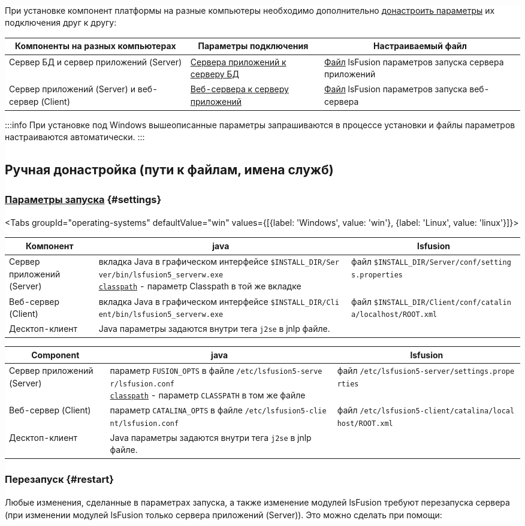 </TabItem>
</Tabs>

При установке компонент платформы на разные компьютеры необходимо дополнительно [донастроить параметры](#settings) их подключения друг к другу:

| Компоненты на разных компьютерах                 | Параметры подключения                                               | Настраиваемый файл                                               |
| ------------------------------------------------ | ------------------------------------------------------------------- | ---------------------------------------------------------------- |
| Сервер БД и сервер приложений (Server)           | [Сервера приложений к серверу БД](Launch_parameters.md)             | [Файл](#settings) lsFusion параметров запуска сервера приложений |
| Сервер приложений (Server) и веб-сервер (Client) | [Веб-сервера к серверу приложений](Launch_parameters.md#connectapp) | [Файл](#settings) lsFusion параметров запуска веб-сервера        |

:::info
При установке под Windows вышеописанные параметры запрашиваются в процессе установки и файлы параметров настраиваются автоматически.
:::

## Ручная донастройка (пути к файлам, имена служб) 

### [Параметры запуска](Launch_parameters.md) {#settings}

<Tabs groupId="operating-systems" defaultValue="win" values={[{label: 'Windows', value: 'win'}, {label: 'Linux', value: 'linux'}]}>
<TabItem value="win">

|Компонент|java|lsfusion|
|-|-|-|
|Сервер приложений (Server)|вкладка Java в графическом интерфейсе `$INSTALL_DIR/Server/bin/lsfusion5_serverw.exe`<br/>[`classpath`](Launch_parameters.md#appjava) - параметр Classpath в той же вкладке|файл `$INSTALL_DIR/Server/conf/settings.properties`|
|Веб-сервер (Client)|вкладка Java в графическом интерфейсе `$INSTALL_DIR/Client/bin/lsfusion5_serverw.exe`|файл `$INSTALL_DIR/Client/conf/catalina/localhost/ROOT.xml`|
|Десктоп-клиент|Java параметры задаются внутри тега `j2se` в jnlp файле.||
</TabItem>

<TabItem value="linux">

|Component|java|lsfusion|
|-|-|-|
|Сервер приложений (Server)|параметр `FUSION_OPTS` в файле `/etc/lsfusion5-server/lsfusion.conf`<br/>[`classpath`](Launch_parameters.md#appjava) - параметр `CLASSPATH` в том же файле|файл `/etc/lsfusion5-server/settings.properties`|
|Веб-сервер (Client)|параметр `CATALINA_OPTS` в файле `/etc/lsfusion5-client/lsfusion.conf`|файл `/etc/lsfusion5-client/catalina/localhost/ROOT.xml`|
|Десктоп-клиент|Java параметры задаются внутри тега `j2se` в jnlp файле.||
</TabItem>
</Tabs>

### Перезапуск {#restart}

Любые изменения, сделанные в параметрах запуска, а также изменение модулей lsFusion требуют перезапуска сервера (при изменении модулей lsFusion только сервера приложений (Server)). Это можно сделать при помощи:
